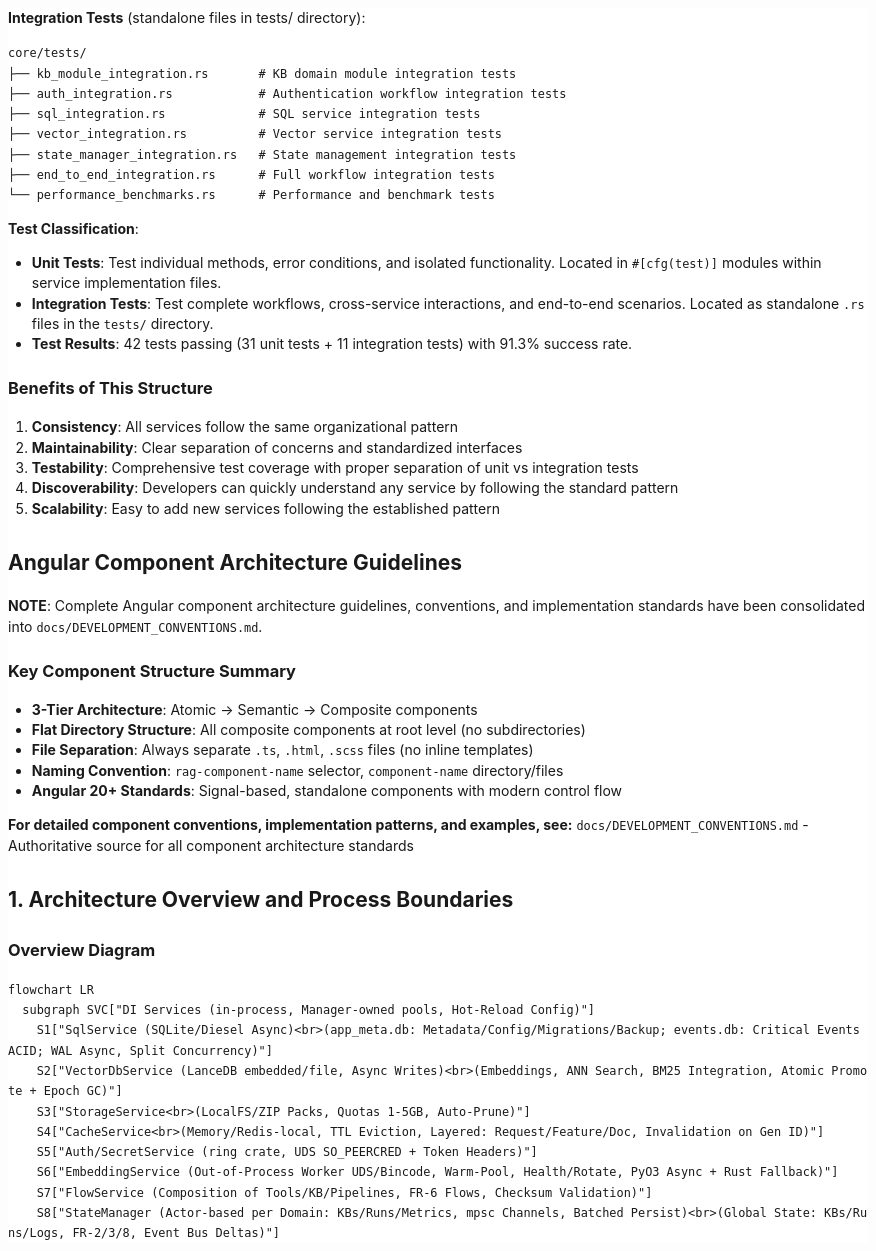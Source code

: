 **Integration Tests** (standalone files in tests/ directory):
```
core/tests/
├── kb_module_integration.rs       # KB domain module integration tests
├── auth_integration.rs            # Authentication workflow integration tests
├── sql_integration.rs             # SQL service integration tests
├── vector_integration.rs          # Vector service integration tests
├── state_manager_integration.rs   # State management integration tests
├── end_to_end_integration.rs      # Full workflow integration tests
└── performance_benchmarks.rs      # Performance and benchmark tests
```

**Test Classification**:
- **Unit Tests**: Test individual methods, error conditions, and isolated functionality. Located in `#[cfg(test)]` modules within service implementation files.
- **Integration Tests**: Test complete workflows, cross-service interactions, and end-to-end scenarios. Located as standalone `.rs` files in the `tests/` directory.
- **Test Results**: 42 tests passing (31 unit tests + 11 integration tests) with 91.3% success rate.

### Benefits of This Structure

1. **Consistency**: All services follow the same organizational pattern
2. **Maintainability**: Clear separation of concerns and standardized interfaces
3. **Testability**: Comprehensive test coverage with proper separation of unit vs integration tests
4. **Discoverability**: Developers can quickly understand any service by following the standard pattern
5. **Scalability**: Easy to add new services following the established pattern

## Angular Component Architecture Guidelines

**NOTE**: Complete Angular component architecture guidelines, conventions, and implementation standards have been consolidated into `docs/DEVELOPMENT_CONVENTIONS.md`.

### Key Component Structure Summary

- **3-Tier Architecture**: Atomic → Semantic → Composite components
- **Flat Directory Structure**: All composite components at root level (no subdirectories)
- **File Separation**: Always separate `.ts`, `.html`, `.scss` files (no inline templates)
- **Naming Convention**: `rag-component-name` selector, `component-name` directory/files
- **Angular 20+ Standards**: Signal-based, standalone components with modern control flow

**For detailed component conventions, implementation patterns, and examples, see:**
`docs/DEVELOPMENT_CONVENTIONS.md` - Authoritative source for all component architecture standards

## 1. Architecture Overview and Process Boundaries

### Overview Diagram

```mermaid
flowchart LR
  subgraph SVC["DI Services (in-process, Manager-owned pools, Hot-Reload Config)"]
    S1["SqlService (SQLite/Diesel Async)<br>(app_meta.db: Metadata/Config/Migrations/Backup; events.db: Critical Events ACID; WAL Async, Split Concurrency)"]
    S2["VectorDbService (LanceDB embedded/file, Async Writes)<br>(Embeddings, ANN Search, BM25 Integration, Atomic Promote + Epoch GC)"]
    S3["StorageService<br>(LocalFS/ZIP Packs, Quotas 1-5GB, Auto-Prune)"]
    S4["CacheService<br>(Memory/Redis-local, TTL Eviction, Layered: Request/Feature/Doc, Invalidation on Gen ID)"]
    S5["Auth/SecretService (ring crate, UDS SO_PEERCRED + Token Headers)"]
    S6["EmbeddingService (Out-of-Process Worker UDS/Bincode, Warm-Pool, Health/Rotate, PyO3 Async + Rust Fallback)"]
    S7["FlowService (Composition of Tools/KB/Pipelines, FR-6 Flows, Checksum Validation)"]
    S8["StateManager (Actor-based per Domain: KBs/Runs/Metrics, mpsc Channels, Batched Persist)<br>(Global State: KBs/Runs/Logs, FR-2/3/8, Event Bus Deltas)"]
```